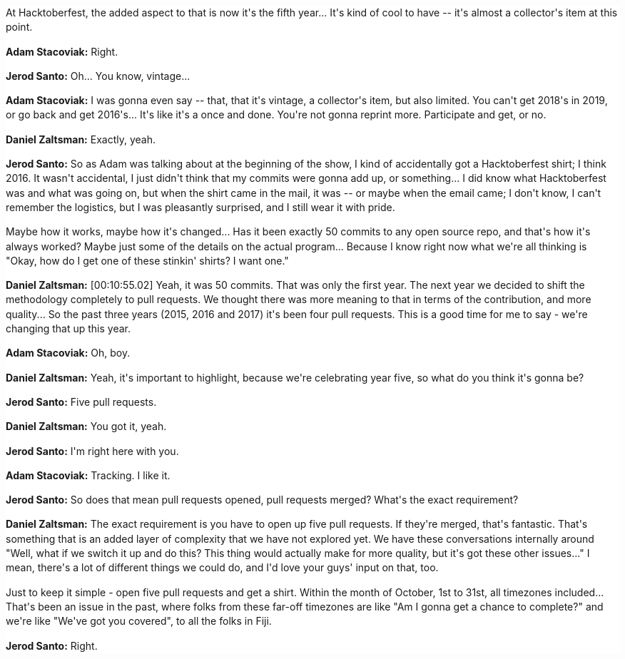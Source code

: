 At Hacktoberfest, the added aspect to that is now it's the fifth year... It's kind of cool to have -- it's almost a collector's item at this point.

**Adam Stacoviak:** Right.

**Jerod Santo:** Oh... You know, vintage...

**Adam Stacoviak:** I was gonna even say -- that, that it's vintage, a collector's item, but also limited. You can't get 2018's in 2019, or go back and get 2016's... It's like it's a once and done. You're not gonna reprint more. Participate and get, or no.

**Daniel Zaltsman:** Exactly, yeah.

**Jerod Santo:** So as Adam was talking about at the beginning of the show, I kind of accidentally got a Hacktoberfest shirt; I think 2016. It wasn't accidental, I just didn't think that my commits were gonna add up, or something... I did know what Hacktoberfest was and what was going on, but when the shirt came in the mail, it was -- or maybe when the email came; I don't know, I can't remember the logistics, but I was pleasantly surprised, and I still wear it with pride.

Maybe how it works, maybe how it's changed... Has it been exactly 50 commits to any open source repo, and that's how it's always worked? Maybe just some of the details on the actual program... Because I know right now what we're all thinking is "Okay, how do I get one of these stinkin' shirts? I want one."

**Daniel Zaltsman:** \[00:10:55.02\] Yeah, it was 50 commits. That was only the first year. The next year we decided to shift the methodology completely to pull requests. We thought there was more meaning to that in terms of the contribution, and more quality... So the past three years (2015, 2016 and 2017) it's been four pull requests. This is a good time for me to say - we're changing that up this year.

**Adam Stacoviak:** Oh, boy.

**Daniel Zaltsman:** Yeah, it's important to highlight, because we're celebrating year five, so what do you think it's gonna be?

**Jerod Santo:** Five pull requests.

**Daniel Zaltsman:** You got it, yeah.

**Jerod Santo:** I'm right here with you.

**Adam Stacoviak:** Tracking. I like it.

**Jerod Santo:** So does that mean pull requests opened, pull requests merged? What's the exact requirement?

**Daniel Zaltsman:** The exact requirement is you have to open up five pull requests. If they're merged, that's fantastic. That's something that is an added layer of complexity that we have not explored yet. We have these conversations internally around "Well, what if we switch it up and do this? This thing would actually make for more quality, but it's got these other issues..." I mean, there's a lot of different things we could do, and I'd love your guys' input on that, too.

Just to keep it simple - open five pull requests and get a shirt. Within the month of October, 1st to 31st, all timezones included... That's been an issue in the past, where folks from these far-off timezones are like "Am I gonna get a chance to complete?" and we're like "We've got you covered", to all the folks in Fiji.

**Jerod Santo:** Right.
